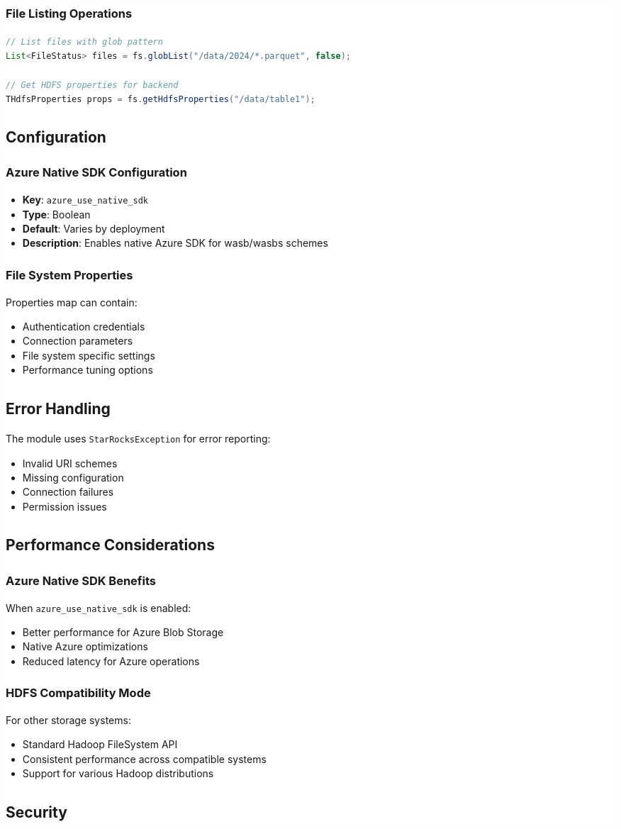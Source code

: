 ### File Listing Operations
```java
// List files with glob pattern
List<FileStatus> files = fs.globList("/data/2024/*.parquet", false);

// Get HDFS properties for backend
THdfsProperties props = fs.getHdfsProperties("/data/table1");
```

## Configuration

### Azure Native SDK Configuration
- **Key**: `azure_use_native_sdk`
- **Type**: Boolean
- **Default**: Varies by deployment
- **Description**: Enables native Azure SDK for wasb/wasbs schemes

### File System Properties
Properties map can contain:
- Authentication credentials
- Connection parameters
- File system specific settings
- Performance tuning options

## Error Handling

The module uses `StarRocksException` for error reporting:
- Invalid URI schemes
- Missing configuration
- Connection failures
- Permission issues

## Performance Considerations

### Azure Native SDK Benefits
When `azure_use_native_sdk` is enabled:
- Better performance for Azure Blob Storage
- Native Azure optimizations
- Reduced latency for Azure operations

### HDFS Compatibility Mode
For other storage systems:
- Standard Hadoop FileSystem API
- Consistent performance across compatible systems
- Support for various Hadoop distributions

## Security

